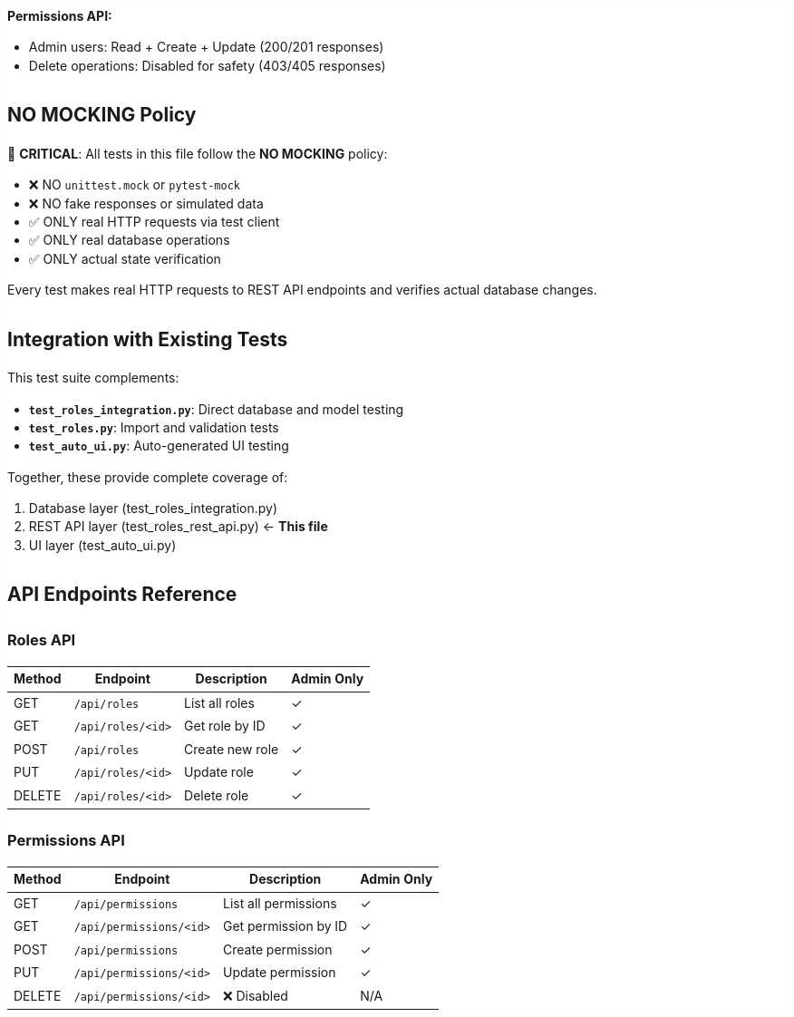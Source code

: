 **Permissions API:**
- Admin users: Read + Create + Update (200/201 responses)
- Delete operations: Disabled for safety (403/405 responses)

## NO MOCKING Policy

🚨 **CRITICAL**: All tests in this file follow the **NO MOCKING** policy:

- ❌ NO `unittest.mock` or `pytest-mock`
- ❌ NO fake responses or simulated data
- ✅ ONLY real HTTP requests via test client
- ✅ ONLY real database operations
- ✅ ONLY actual state verification

Every test makes real HTTP requests to REST API endpoints and verifies actual database changes.

## Integration with Existing Tests

This test suite complements:

- **`test_roles_integration.py`**: Direct database and model testing
- **`test_roles.py`**: Import and validation tests
- **`test_auto_ui.py`**: Auto-generated UI testing

Together, these provide complete coverage of:
1. Database layer (test_roles_integration.py)
2. REST API layer (test_roles_rest_api.py) ← **This file**
3. UI layer (test_auto_ui.py)

## API Endpoints Reference

### Roles API

| Method | Endpoint | Description | Admin Only |
|--------|----------|-------------|------------|
| GET | `/api/roles` | List all roles | ✓ |
| GET | `/api/roles/<id>` | Get role by ID | ✓ |
| POST | `/api/roles` | Create new role | ✓ |
| PUT | `/api/roles/<id>` | Update role | ✓ |
| DELETE | `/api/roles/<id>` | Delete role | ✓ |

### Permissions API

| Method | Endpoint | Description | Admin Only |
|--------|----------|-------------|------------|
| GET | `/api/permissions` | List all permissions | ✓ |
| GET | `/api/permissions/<id>` | Get permission by ID | ✓ |
| POST | `/api/permissions` | Create permission | ✓ |
| PUT | `/api/permissions/<id>` | Update permission | ✓ |
| DELETE | `/api/permissions/<id>` | ❌ Disabled | N/A |
